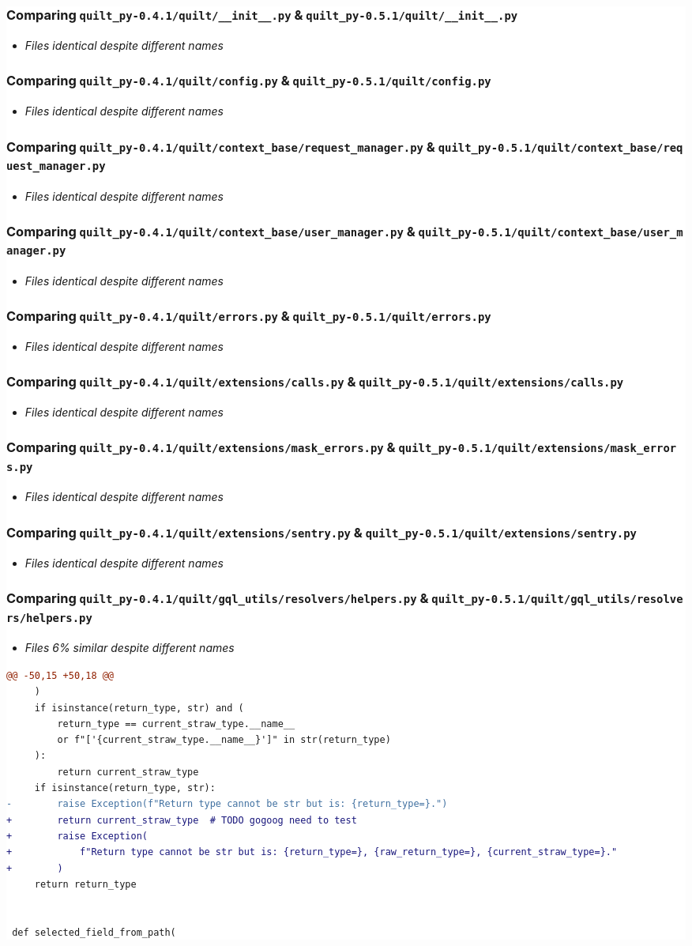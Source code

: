 ### Comparing `quilt_py-0.4.1/quilt/__init__.py` & `quilt_py-0.5.1/quilt/__init__.py`

 * *Files identical despite different names*

### Comparing `quilt_py-0.4.1/quilt/config.py` & `quilt_py-0.5.1/quilt/config.py`

 * *Files identical despite different names*

### Comparing `quilt_py-0.4.1/quilt/context_base/request_manager.py` & `quilt_py-0.5.1/quilt/context_base/request_manager.py`

 * *Files identical despite different names*

### Comparing `quilt_py-0.4.1/quilt/context_base/user_manager.py` & `quilt_py-0.5.1/quilt/context_base/user_manager.py`

 * *Files identical despite different names*

### Comparing `quilt_py-0.4.1/quilt/errors.py` & `quilt_py-0.5.1/quilt/errors.py`

 * *Files identical despite different names*

### Comparing `quilt_py-0.4.1/quilt/extensions/calls.py` & `quilt_py-0.5.1/quilt/extensions/calls.py`

 * *Files identical despite different names*

### Comparing `quilt_py-0.4.1/quilt/extensions/mask_errors.py` & `quilt_py-0.5.1/quilt/extensions/mask_errors.py`

 * *Files identical despite different names*

### Comparing `quilt_py-0.4.1/quilt/extensions/sentry.py` & `quilt_py-0.5.1/quilt/extensions/sentry.py`

 * *Files identical despite different names*

### Comparing `quilt_py-0.4.1/quilt/gql_utils/resolvers/helpers.py` & `quilt_py-0.5.1/quilt/gql_utils/resolvers/helpers.py`

 * *Files 6% similar despite different names*

```diff
@@ -50,15 +50,18 @@
     )
     if isinstance(return_type, str) and (
         return_type == current_straw_type.__name__
         or f"['{current_straw_type.__name__}']" in str(return_type)
     ):
         return current_straw_type
     if isinstance(return_type, str):
-        raise Exception(f"Return type cannot be str but is: {return_type=}.")
+        return current_straw_type  # TODO gogoog need to test
+        raise Exception(
+            f"Return type cannot be str but is: {return_type=}, {raw_return_type=}, {current_straw_type=}."
+        )
     return return_type
 
 
 def selected_field_from_path(
```